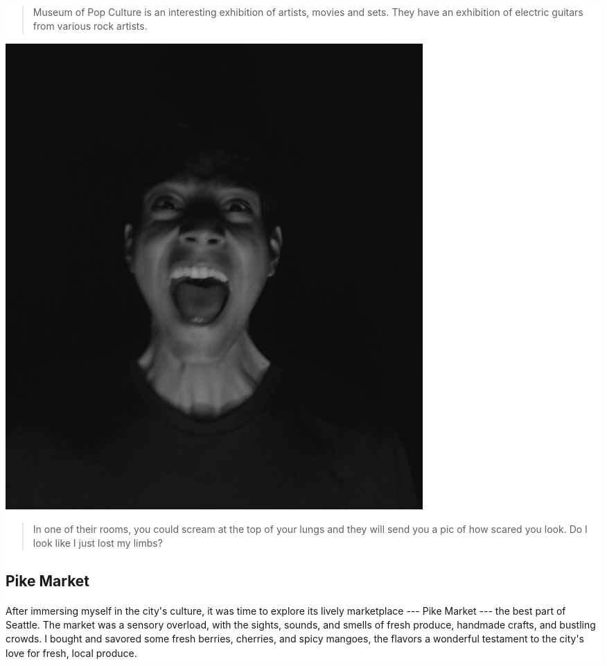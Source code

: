 > Museum of Pop Culture is an interesting exhibition of artists, movies and sets. They have an exhibition of electric guitars from various rock artists.

![](images/IMG_8635.png)

> In one of their rooms, you could scream at the top of your lungs and they will send you a pic of how scared you look. Do I look like I just lost my limbs?

## Pike Market

After immersing myself in the city's culture, it was time to explore its lively marketplace --- Pike Market --- the best part of Seattle. The market was a sensory overload, with the sights, sounds, and smells of fresh produce, handmade crafts, and bustling crowds. I bought and savored some fresh berries, cherries, and spicy mangoes, the flavors a wonderful testament to the city's love for fresh, local produce.
